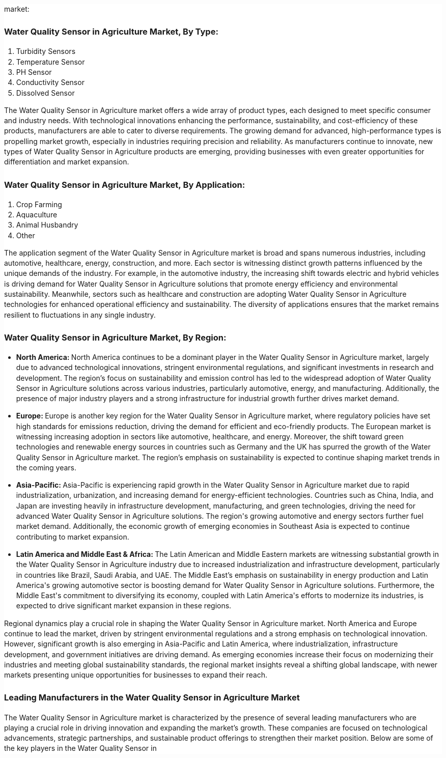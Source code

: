 market:</p><h3><strong>Water Quality Sensor in Agriculture Market, By Type:<br /></strong></h3><ol><li>Turbidity Sensors<li> Temperature Sensor<li> PH Sensor<li> Conductivity Sensor<li> Dissolved Sensor</li></ol><p>The Water Quality Sensor in Agriculture market offers a wide array of product types, each designed to meet specific consumer and industry needs. With technological innovations enhancing the performance, sustainability, and cost-efficiency of these products, manufacturers are able to cater to diverse requirements. The growing demand for advanced, high-performance types is propelling market growth, especially in industries requiring precision and reliability. As manufacturers continue to innovate, new types of Water Quality Sensor in Agriculture products are emerging, providing businesses with even greater opportunities for differentiation and market expansion.</p><h3>Water Quality Sensor in Agriculture Market,&nbsp;By Application:</h3><ol><li>Crop Farming<li> Aquaculture<li> Animal Husbandry<li> Other</li></ol><p>The application segment of the Water Quality Sensor in Agriculture market is broad and spans numerous industries, including automotive, healthcare, energy, construction, and more. Each sector is witnessing distinct growth patterns influenced by the unique demands of the industry. For example, in the automotive industry, the increasing shift towards electric and hybrid vehicles is driving demand for Water Quality Sensor in Agriculture solutions that promote energy efficiency and environmental sustainability. Meanwhile, sectors such as healthcare and construction are adopting Water Quality Sensor in Agriculture technologies for enhanced operational efficiency and sustainability. The diversity of applications ensures that the market remains resilient to fluctuations in any single industry.</p><h3>Water Quality Sensor in Agriculture Market, By Region:</h3><ul><li><p><strong>North America:&nbsp;</strong>North America continues to be a dominant player in the Water Quality Sensor in Agriculture market, largely due to advanced technological innovations, stringent environmental regulations, and significant investments in research and development. The region&rsquo;s focus on sustainability and emission control has led to the widespread adoption of Water Quality Sensor in Agriculture solutions across various industries, particularly automotive, energy, and manufacturing. Additionally, the presence of major industry players and a strong infrastructure for industrial growth further drives market demand.</p></li><li><p><strong><strong>Europe:&nbsp;</strong></strong>Europe is another key region for the Water Quality Sensor in Agriculture market, where regulatory policies have set high standards for emissions reduction, driving the demand for efficient and eco-friendly products. The European market is witnessing increasing adoption in sectors like automotive, healthcare, and energy. Moreover, the shift toward green technologies and renewable energy sources in countries such as Germany and the UK has spurred the growth of the Water Quality Sensor in Agriculture market. The region&rsquo;s emphasis on sustainability is expected to continue shaping market trends in the coming years.</p></li><li><p><strong><strong>Asia-Pacific:&nbsp;</strong></strong>Asia-Pacific is experiencing rapid growth in the Water Quality Sensor in Agriculture market due to rapid industrialization, urbanization, and increasing demand for energy-efficient technologies. Countries such as China, India, and Japan are investing heavily in infrastructure development, manufacturing, and green technologies, driving the need for advanced Water Quality Sensor in Agriculture solutions. The region's growing automotive and energy sectors further fuel market demand. Additionally, the economic growth of emerging economies in Southeast Asia is expected to continue contributing to market expansion.</p></li><li><p><strong><strong>Latin America and Middle East &amp; Africa:&nbsp;</strong></strong>The Latin American and Middle Eastern markets are witnessing substantial growth in the Water Quality Sensor in Agriculture industry due to increased industrialization and infrastructure development, particularly in countries like Brazil, Saudi Arabia, and UAE. The Middle East&rsquo;s emphasis on sustainability in energy production and Latin America's growing automotive sector is boosting demand for Water Quality Sensor in Agriculture solutions. Furthermore, the Middle East's commitment to diversifying its economy, coupled with Latin America's efforts to modernize its industries, is expected to drive significant market expansion in these regions.</p></li></ul><p>Regional dynamics play a crucial role in shaping the Water Quality Sensor in Agriculture market. North America and Europe continue to lead the market, driven by stringent environmental regulations and a strong emphasis on technological innovation. However, significant growth is also emerging in Asia-Pacific and Latin America, where industrialization, infrastructure development, and government initiatives are driving demand. As emerging economies increase their focus on modernizing their industries and meeting global sustainability standards, the regional market insights reveal a shifting global landscape, with newer markets presenting unique opportunities for businesses to expand their reach.</p><h3><strong>Leading Manufacturers in the Water Quality Sensor in Agriculture Market</strong></h3><p>The Water Quality Sensor in Agriculture market is characterized by the presence of several leading manufacturers who are playing a crucial role in driving innovation and expanding the market&rsquo;s growth. These companies are focused on technological advancements, strategic partnerships, and sustainable product offerings to strengthen their market position. Below are some of the key players in the Water Quality Sensor in